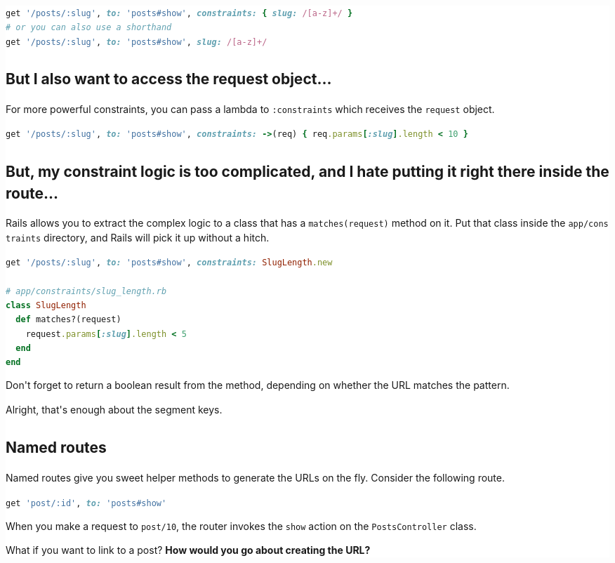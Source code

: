 ```ruby
get '/posts/:slug', to: 'posts#show', constraints: { slug: /[a-z]+/ }
# or you can also use a shorthand
get '/posts/:slug', to: 'posts#show', slug: /[a-z]+/
```



## But I also want to access the request object...

For more powerful constraints, you can pass a lambda to `:constraints` which receives the `request` object.

```ruby
get '/posts/:slug', to: 'posts#show', constraints: ->(req) { req.params[:slug].length < 10 }
```



## But, my constraint logic is too complicated, and I hate putting it right there inside the route...

Rails allows you to extract the complex logic to a class that has a `matches(request)` method on it. 
Put that class inside the `app/constraints` directory, and Rails will pick it up without a hitch.

```ruby
get '/posts/:slug', to: 'posts#show', constraints: SlugLength.new

# app/constraints/slug_length.rb
class SlugLength
  def matches?(request)
    request.params[:slug].length < 5
  end
end
```

Don't forget to return a boolean result from the method, depending on whether the URL matches the pattern.

Alright, that's enough about the segment keys.



## Named routes

Named routes give you sweet helper methods to generate the URLs on the fly.
Consider the following route.

```ruby
get 'post/:id', to: 'posts#show'
```

When you make a request to `post/10`, the router invokes the `show` action on the `PostsController` class.

What if you want to link to a post? **How would you go about creating the URL?**
